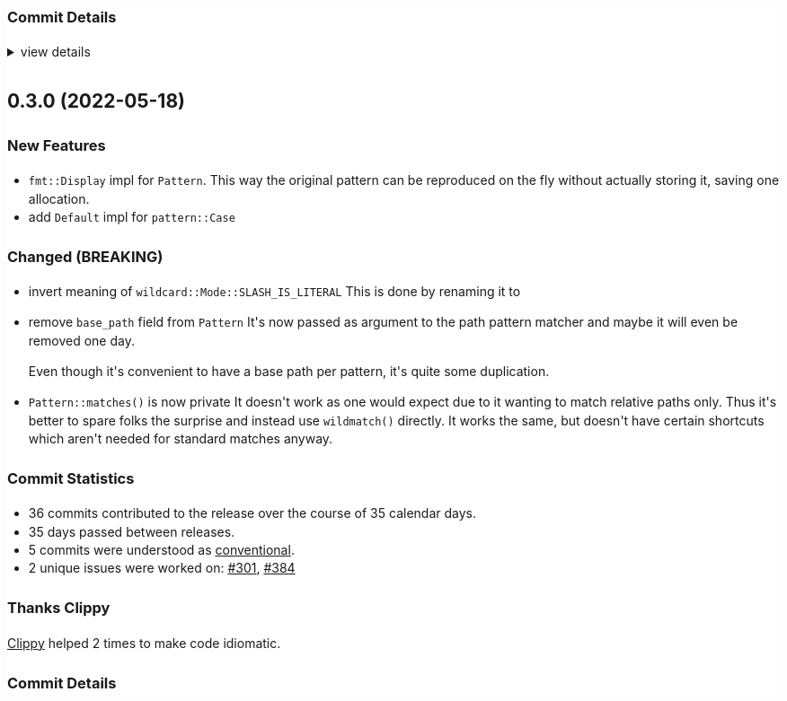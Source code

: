 ### Commit Details

<csr-read-only-do-not-edit/>

<details><summary>view details</summary></details>

## 0.3.0 (2022-05-18)

### New Features

 - <csr-id-455a72eb0c01c158f43d9b9a1180886f677bad00/> `fmt::Display` impl for `Pattern`.
   This way the original pattern can be reproduced on the fly without
   actually storing it, saving one allocation.
 - <csr-id-2c88b575630e1b179955dad578e779aad8dd58d8/> add `Default` impl for `pattern::Case`

### Changed (BREAKING)

 - <csr-id-8fd9f24e2f751292a99b4f92cc47df67e17ab537/> invert meaning of `wildcard::Mode::SLASH_IS_LITERAL`
   This is done by renaming it to
 - <csr-id-f76a426833530c7a7e787487cfceaba2c80b21ac/> remove `base_path` field from `Pattern`
   It's now passed as argument to the path pattern matcher and maybe
   it will even be removed one day.
   
   Even though it's convenient to have a base path per pattern, it's
   quite some duplication.
 - <csr-id-568f013e762423fc54a8fb1daed1e7b59c1dc0f0/> `Pattern::matches()` is now private
   It doesn't work as one would expect due to it wanting to match relative
   paths only. Thus it's better to spare folks the surprise and instead
   use `wildmatch()` directly. It works the same, but doesn't
   have certain shortcuts which aren't needed for standard matches
   anyway.

### Commit Statistics

<csr-read-only-do-not-edit/>

 - 36 commits contributed to the release over the course of 35 calendar days.
 - 35 days passed between releases.
 - 5 commits were understood as [conventional](https://www.conventionalcommits.org).
 - 2 unique issues were worked on: [#301](https://github.com/Byron/gitoxide/issues/301), [#384](https://github.com/Byron/gitoxide/issues/384)

### Thanks Clippy

<csr-read-only-do-not-edit/>

[Clippy](https://github.com/rust-lang/rust-clippy) helped 2 times to make code idiomatic. 

### Commit Details

<csr-read-only-do-not-edit/>
